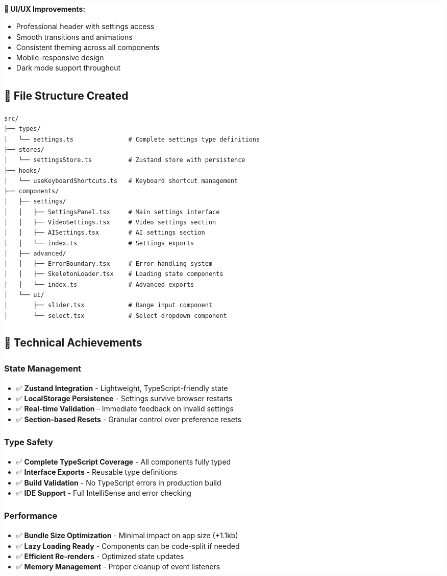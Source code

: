 **🎨 UI/UX Improvements:**
- Professional header with settings access
- Smooth transitions and animations
- Consistent theming across all components
- Mobile-responsive design
- Dark mode support throughout

## 📁 **File Structure Created**

```
src/
├── types/
│   └── settings.ts               # Complete settings type definitions
├── stores/
│   └── settingsStore.ts          # Zustand store with persistence
├── hooks/
│   └── useKeyboardShortcuts.ts   # Keyboard shortcut management
├── components/
│   ├── settings/
│   │   ├── SettingsPanel.tsx     # Main settings interface
│   │   ├── VideoSettings.tsx     # Video settings section
│   │   ├── AISettings.tsx        # AI settings section
│   │   └── index.ts              # Settings exports
│   ├── advanced/
│   │   ├── ErrorBoundary.tsx     # Error handling system
│   │   ├── SkeletonLoader.tsx    # Loading state components
│   │   └── index.ts              # Advanced exports
│   └── ui/
│       ├── slider.tsx            # Range input component
│       └── select.tsx            # Select dropdown component
```

## 🔧 **Technical Achievements**

### **State Management**
- ✅ **Zustand Integration** - Lightweight, TypeScript-friendly state
- ✅ **LocalStorage Persistence** - Settings survive browser restarts
- ✅ **Real-time Validation** - Immediate feedback on invalid settings
- ✅ **Section-based Resets** - Granular control over preference resets

### **Type Safety**
- ✅ **Complete TypeScript Coverage** - All components fully typed
- ✅ **Interface Exports** - Reusable type definitions
- ✅ **Build Validation** - No TypeScript errors in production build
- ✅ **IDE Support** - Full IntelliSense and error checking

### **Performance**
- ✅ **Bundle Size Optimization** - Minimal impact on app size (+1.1kb)
- ✅ **Lazy Loading Ready** - Components can be code-split if needed
- ✅ **Efficient Re-renders** - Optimized state updates
- ✅ **Memory Management** - Proper cleanup of event listeners
